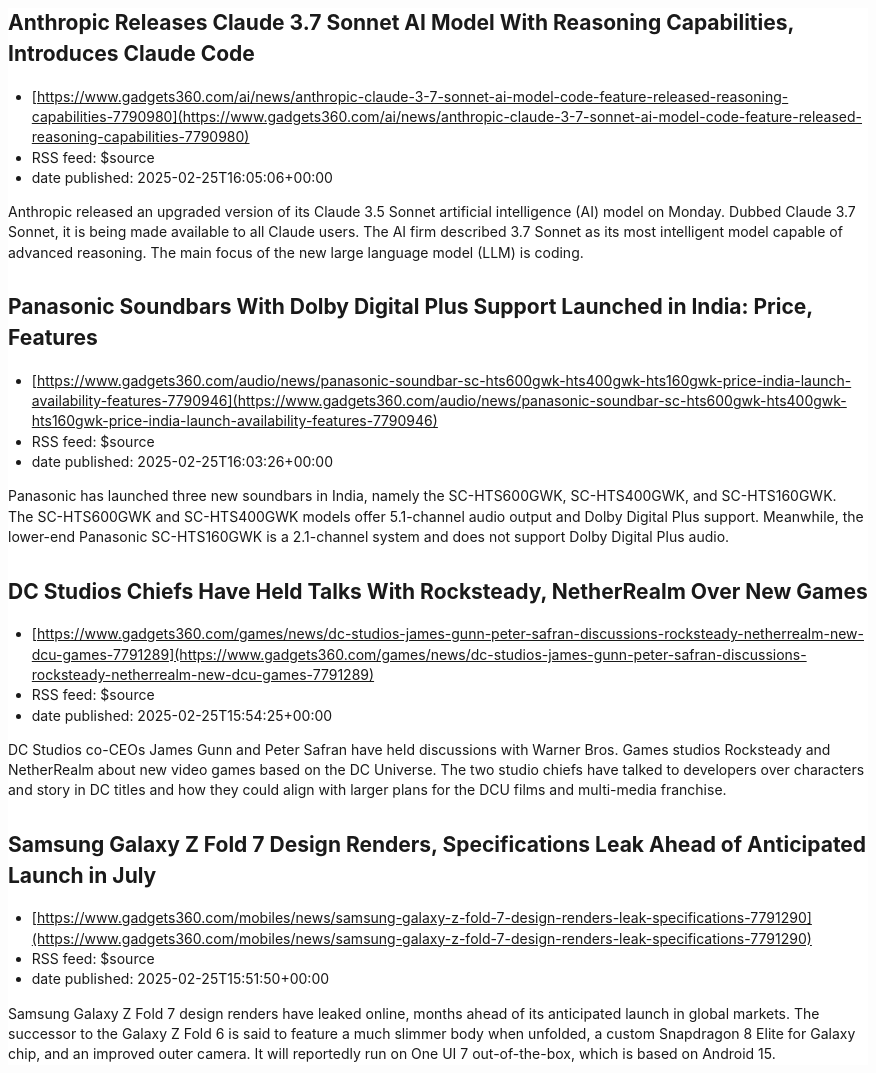 ## Anthropic Releases Claude 3.7 Sonnet AI Model With Reasoning Capabilities, Introduces Claude Code
 - [https://www.gadgets360.com/ai/news/anthropic-claude-3-7-sonnet-ai-model-code-feature-released-reasoning-capabilities-7790980](https://www.gadgets360.com/ai/news/anthropic-claude-3-7-sonnet-ai-model-code-feature-released-reasoning-capabilities-7790980)
 - RSS feed: $source
 - date published: 2025-02-25T16:05:06+00:00

Anthropic released an upgraded version of its Claude 3.5 Sonnet artificial intelligence (AI) model on Monday. Dubbed Claude 3.7 Sonnet, it is being made available to all Claude users. The AI firm described 3.7 Sonnet as its most intelligent model capable of advanced reasoning. The main focus of the new large language model (LLM) is coding.

## Panasonic Soundbars With Dolby Digital Plus Support Launched in India: Price, Features
 - [https://www.gadgets360.com/audio/news/panasonic-soundbar-sc-hts600gwk-hts400gwk-hts160gwk-price-india-launch-availability-features-7790946](https://www.gadgets360.com/audio/news/panasonic-soundbar-sc-hts600gwk-hts400gwk-hts160gwk-price-india-launch-availability-features-7790946)
 - RSS feed: $source
 - date published: 2025-02-25T16:03:26+00:00

Panasonic has launched three new soundbars in India, namely the SC-HTS600GWK, SC-HTS400GWK, and SC-HTS160GWK. The SC-HTS600GWK and SC-HTS400GWK models offer 5.1-channel audio output and Dolby Digital Plus support. Meanwhile, the lower-end Panasonic SC-HTS160GWK is a 2.1-channel system and does not support Dolby Digital Plus audio.

## DC Studios Chiefs Have Held Talks With Rocksteady, NetherRealm Over New Games
 - [https://www.gadgets360.com/games/news/dc-studios-james-gunn-peter-safran-discussions-rocksteady-netherrealm-new-dcu-games-7791289](https://www.gadgets360.com/games/news/dc-studios-james-gunn-peter-safran-discussions-rocksteady-netherrealm-new-dcu-games-7791289)
 - RSS feed: $source
 - date published: 2025-02-25T15:54:25+00:00

DC Studios co-CEOs James Gunn and Peter Safran have held discussions with Warner Bros. Games studios Rocksteady and NetherRealm about new video games based on the DC Universe. The two studio chiefs have talked to developers over characters and story in DC titles and how they could align with larger plans for the DCU films and multi-media franchise.

## Samsung Galaxy Z Fold 7 Design Renders, Specifications Leak Ahead of Anticipated Launch in July
 - [https://www.gadgets360.com/mobiles/news/samsung-galaxy-z-fold-7-design-renders-leak-specifications-7791290](https://www.gadgets360.com/mobiles/news/samsung-galaxy-z-fold-7-design-renders-leak-specifications-7791290)
 - RSS feed: $source
 - date published: 2025-02-25T15:51:50+00:00

Samsung Galaxy Z Fold 7 design renders have leaked online, months ahead of its anticipated launch in global markets. The successor to the Galaxy Z Fold 6 is said to feature a much slimmer body when unfolded, a custom Snapdragon 8 Elite for Galaxy chip, and an improved outer camera. It will reportedly run on One UI 7 out-of-the-box, which is based on Android 15.
